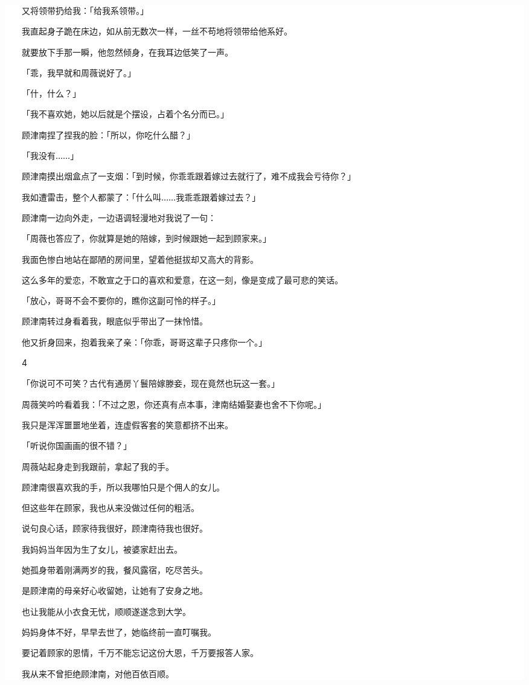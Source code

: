 &emsp;&emsp;又将领带扔给我：「给我系领带。」  
  
&emsp;&emsp;我直起身子跪在床边，如从前无数次一样，一丝不苟地将领带给他系好。  
  
&emsp;&emsp;就要放下手那一瞬，他忽然倾身，在我耳边低笑了一声。  
  
&emsp;&emsp;「乖，我早就和周薇说好了。」  
  
&emsp;&emsp;「什，什么？」  
  
&emsp;&emsp;「我不喜欢她，她以后就是个摆设，占着个名分而已。」  
  
&emsp;&emsp;顾津南捏了捏我的脸：「所以，你吃什么醋？」  
  
&emsp;&emsp;「我没有……」  
  
&emsp;&emsp;顾津南摸出烟盒点了一支烟：「到时候，你乖乖跟着嫁过去就行了，难不成我会亏待你？」  
  
&emsp;&emsp;我如遭雷击，整个人都蒙了：「什么叫……我乖乖跟着嫁过去？」  
  
&emsp;&emsp;顾津南一边向外走，一边语调轻漫地对我说了一句：  
  
&emsp;&emsp;「周薇也答应了，你就算是她的陪嫁，到时候跟她一起到顾家来。」  
  
&emsp;&emsp;我面色惨白地站在鄙陋的房间里，望着他挺拔却又高大的背影。  
  
&emsp;&emsp;这么多年的爱恋，不敢宣之于口的喜欢和爱意，在这一刻，像是变成了最可悲的笑话。  
  
&emsp;&emsp;「放心，哥哥不会不要你的，瞧你这副可怜的样子。」  
  
&emsp;&emsp;顾津南转过身看着我，眼底似乎带出了一抹怜惜。  
  
&emsp;&emsp;他又折身回来，抱着我亲了亲：「你乖，哥哥这辈子只疼你一个。」  
  
&emsp;&emsp;4  
  
&emsp;&emsp;「你说可不可笑？古代有通房丫鬟陪嫁滕妾，现在竟然也玩这一套。」  
  
&emsp;&emsp;周薇笑吟吟看着我：「不过之恩，你还真有点本事，津南结婚娶妻也舍不下你呢。」  
  
&emsp;&emsp;我只是浑浑噩噩地坐着，连虚假客套的笑意都挤不出来。  
  
&emsp;&emsp;「听说你国画画的很不错？」  
  
&emsp;&emsp;周薇站起身走到我跟前，拿起了我的手。  
  
&emsp;&emsp;顾津南很喜欢我的手，所以我哪怕只是个佣人的女儿。  
  
&emsp;&emsp;但这些年在顾家，我也从来没做过任何的粗活。  
  
&emsp;&emsp;说句良心话，顾家待我很好，顾津南待我也很好。  
  
&emsp;&emsp;我妈妈当年因为生了女儿，被婆家赶出去。  
  
&emsp;&emsp;她孤身带着刚满两岁的我，餐风露宿，吃尽苦头。  
  
&emsp;&emsp;是顾津南的母亲好心收留她，让她有了安身之地。  
  
&emsp;&emsp;也让我能从小衣食无忧，顺顺遂遂念到大学。  
  
&emsp;&emsp;妈妈身体不好，早早去世了，她临终前一直叮嘱我。  
  
&emsp;&emsp;要记着顾家的恩情，千万不能忘记这份大恩，千万要报答人家。  
  
&emsp;&emsp;我从来不曾拒绝顾津南，对他百依百顺。  
  